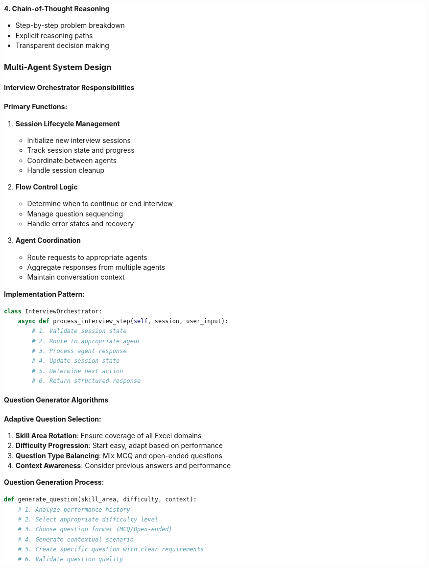 **4. Chain-of-Thought Reasoning**
- Step-by-step problem breakdown
- Explicit reasoning paths
- Transparent decision making

### Multi-Agent System Design

#### Interview Orchestrator Responsibilities

**Primary Functions:**
1. **Session Lifecycle Management**
   - Initialize new interview sessions
   - Track session state and progress
   - Coordinate between agents
   - Handle session cleanup

2. **Flow Control Logic**
   - Determine when to continue or end interview
   - Manage question sequencing
   - Handle error states and recovery

3. **Agent Coordination**
   - Route requests to appropriate agents
   - Aggregate responses from multiple agents
   - Maintain conversation context

**Implementation Pattern:**
```python
class InterviewOrchestrator:
    async def process_interview_step(self, session, user_input):
        # 1. Validate session state
        # 2. Route to appropriate agent
        # 3. Process agent response
        # 4. Update session state
        # 5. Determine next action
        # 6. Return structured response
```

#### Question Generator Algorithms

**Adaptive Question Selection:**
1. **Skill Area Rotation**: Ensure coverage of all Excel domains
2. **Difficulty Progression**: Start easy, adapt based on performance
3. **Question Type Balancing**: Mix MCQ and open-ended questions
4. **Context Awareness**: Consider previous answers and performance

**Question Generation Process:**
```python
def generate_question(skill_area, difficulty, context):
    # 1. Analyze performance history
    # 2. Select appropriate difficulty level
    # 3. Choose question format (MCQ/Open-ended)
    # 4. Generate contextual scenario
    # 5. Create specific question with clear requirements
    # 6. Validate question quality
```
